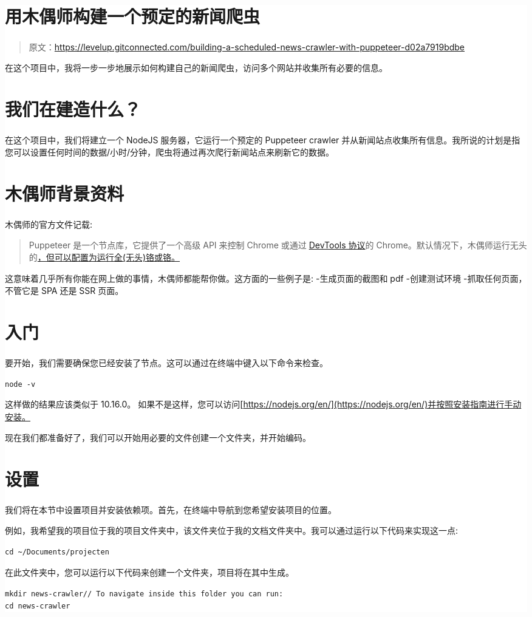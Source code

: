 # 用木偶师构建一个预定的新闻爬虫

> 原文：<https://levelup.gitconnected.com/building-a-scheduled-news-crawler-with-puppeteer-d02a7919bdbe>

在这个项目中，我将一步一步地展示如何构建自己的新闻爬虫，访问多个网站并收集所有必要的信息。

# 我们在建造什么？

在这个项目中，我们将建立一个 NodeJS 服务器，它运行一个预定的 Puppeteer crawler 并从新闻站点收集所有信息。我所说的计划是指您可以设置任何时间的数据/小时/分钟，爬虫将通过再次爬行新闻站点来刷新它的数据。

# **木偶师背景资料**

木偶师的官方文件记载:

> Puppeteer 是一个节点库，它提供了一个高级 API 来控制 Chrome 或通过 [DevTools 协议](https://chromedevtools.github.io/devtools-protocol/)的 Chrome。默认情况下，木偶师运行无头的[，但可以配置为运行全(无头)铬或铬。](https://developers.google.com/web/updates/2017/04/headless-chrome)

这意味着几乎所有你能在网上做的事情，木偶师都能帮你做。这方面的一些例子是:
-生成页面的截图和 pdf
-创建测试环境
-抓取任何页面，不管它是 SPA 还是 SSR 页面。

# **入门**

要开始，我们需要确保您已经安装了节点。这可以通过在终端中键入以下命令来检查。

```
node -v
```

这样做的结果应该类似于 10.16.0。
如果不是这样，您可以访问[https://nodejs.org/en/](https://nodejs.org/en/)并按照安装指南进行手动安装。

现在我们都准备好了，我们可以开始用必要的文件创建一个文件夹，并开始编码。

# **设置**

我们将在本节中设置项目并安装依赖项。首先，在终端中导航到您希望安装项目的位置。

例如，我希望我的项目位于我的项目文件夹中，该文件夹位于我的文档文件夹中。我可以通过运行以下代码来实现这一点:

```
cd ~/Documents/projecten
```

在此文件夹中，您可以运行以下代码来创建一个文件夹，项目将在其中生成。

```
mkdir news-crawler// To navigate inside this folder you can run:
cd news-crawler
```
